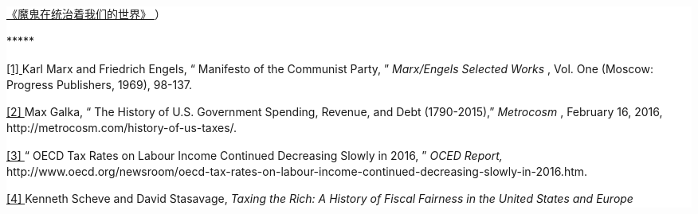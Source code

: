  <a href="http://www.epochtimes.com/gb/nf1267582.htm" rel="noopener noreferrer" target="_blank">
  《魔鬼在统治着我们的世界》
 </a>
 ）
</p>
<p>
 *****
</p>
<p>
 <a href="#_ednref1" name="_edn1">
  [1]
 </a>
 Karl Marx and Friedrich Engels,
 <span lang="EN">
  “
 </span>
 Manifesto of the Communist Party,
 <span lang="EN">
  ”
 </span>
 <em>
  Marx/Engels Selected Works
 </em>
 , Vol. One (Moscow: Progress Publishers, 1969), 98-137.
</p>
<p>
 <a href="#_ednref2" name="_edn2">
  [2]
 </a>
 Max Galka,
 <span lang="EN">
  “
 </span>
 The History of U.S. Government Spending, Revenue, and Debt (1790-2015),”
 <em>
  Metrocosm
 </em>
 , February 16, 2016, http://metrocosm.com/history-of-us-taxes/.
</p>
<p>
 <a href="#_ednref3" name="_edn3">
  [3]
 </a>
 <span lang="EN">
  “
 </span>
 OECD Tax Rates on Labour Income Continued Decreasing Slowly in 2016,
 <span lang="EN">
  ”
 </span>
 <em>
  OCED Report,
 </em>
 http://www.oecd.org/newsroom/oecd-tax-rates-on-labour-income-continued-decreasing-slowly-in-2016.htm.
</p>
<p>
 <a href="#_ednref4" name="_edn4">
  [4]
 </a>
 Kenneth Scheve and David Stasavage,
 <em>
  Taxing the Rich: A History of Fiscal Fairness in the United States and Europe